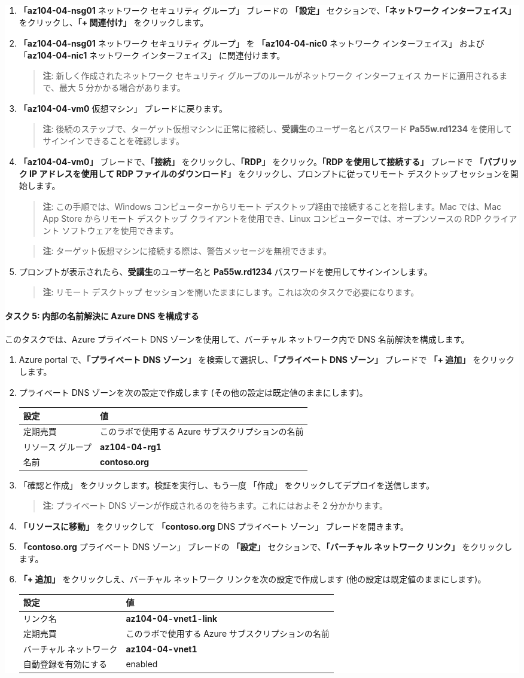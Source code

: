 1. **「az104-04-nsg01** ネットワーク セキュリティ グループ」 ブレードの **「設定」** セクションで、**「ネットワーク インターフェイス」** をクリックし、**「+ 関連付け」** をクリックします。

1. **「az104-04-nsg01** ネットワーク セキュリティ グループ」 を **「az104-04-nic0** ネットワーク インターフェイス」 および 「**az104-04-nic1** ネットワーク インターフェイス」 に関連付けます。

    >**注**: 新しく作成されたネットワーク セキュリティ グループのルールがネットワーク インターフェイス カードに適用されるまで、最大 5 分かかる場合があります。

1. **「az104-04-vm0** 仮想マシン」 ブレードに戻ります。

    >**注**: 後続のステップで、ターゲット仮想マシンに正常に接続し、**受講生**のユーザー名とパスワード **Pa55w.rd1234** を使用してサインインできることを確認します。

1. **「az104-04-vm0」** ブレードで、**「接続」** をクリックし、**「RDP」** をクリック。**「RDP を使用して接続する」** ブレードで **「パブリック IP アドレスを使用して RDP ファイルのダウンロード」** をクリックし、プロンプトに従ってリモート デスクトップ セッションを開始します。

    >**注**: この手順では、Windows コンピューターからリモート デスクトップ経由で接続することを指します。Mac では、Mac App Store からリモート デスクトップ クライアントを使用でき、Linux コンピューターでは、オープンソースの RDP クライアント ソフトウェアを使用できます。

    >**注**: ターゲット仮想マシンに接続する際は、警告メッセージを無視できます。

1. プロンプトが表示されたら、**受講生**のユーザー名と **Pa55w.rd1234** パスワードを使用してサインインします。

    >**注**: リモート デスクトップ セッションを開いたままにします。これは次のタスクで必要になります。

#### タスク 5: 内部の名前解決に Azure DNS を構成する

このタスクでは、Azure プライベート DNS ゾーンを使用して、バーチャル ネットワーク内で DNS 名前解決を構成します。

1. Azure portal で、**「プライベート DNS ゾーン」** を検索して選択し、**「プライベート DNS ゾーン」** ブレードで **「+ 追加」** をクリックします。

1. プライベート DNS ゾーンを次の設定で作成します (その他の設定は既定値のままにします)。

    | 設定 | 値 |
    | --- | --- |
    | 定期売買 | このラボで使用する Azure サブスクリプションの名前 |
    | リソース グループ | **az104-04-rg1** |
    | 名前 | **contoso.org** |

1. 「確認と作成」 をクリックします。検証を実行し、もう一度 「作成」 をクリックしてデプロイを送信します。

    >**注**: プライベート DNS ゾーンが作成されるのを待ちます。これにはおよそ 2 分かかります。

1. **「リソースに移動」** をクリックして **「contoso.org** DNS プライベート ゾーン」 ブレードを開きます。

1. **「contoso.org** プライベート DNS ゾーン」 ブレードの **「設定」** セクションで、**「バーチャル ネットワーク リンク」** をクリックします。

1. **「+ 追加」** をクリックしえ、バーチャル ネットワーク リンクを次の設定で作成します (他の設定は既定値のままにします)。

    | 設定 | 値 |
    | --- | --- |
    | リンク名 | **az104-04-vnet1-link** |
    | 定期売買 | このラボで使用する Azure サブスクリプションの名前 |
    | バーチャル ネットワーク | **az104-04-vnet1** |
    | 自動登録を有効にする | enabled |
